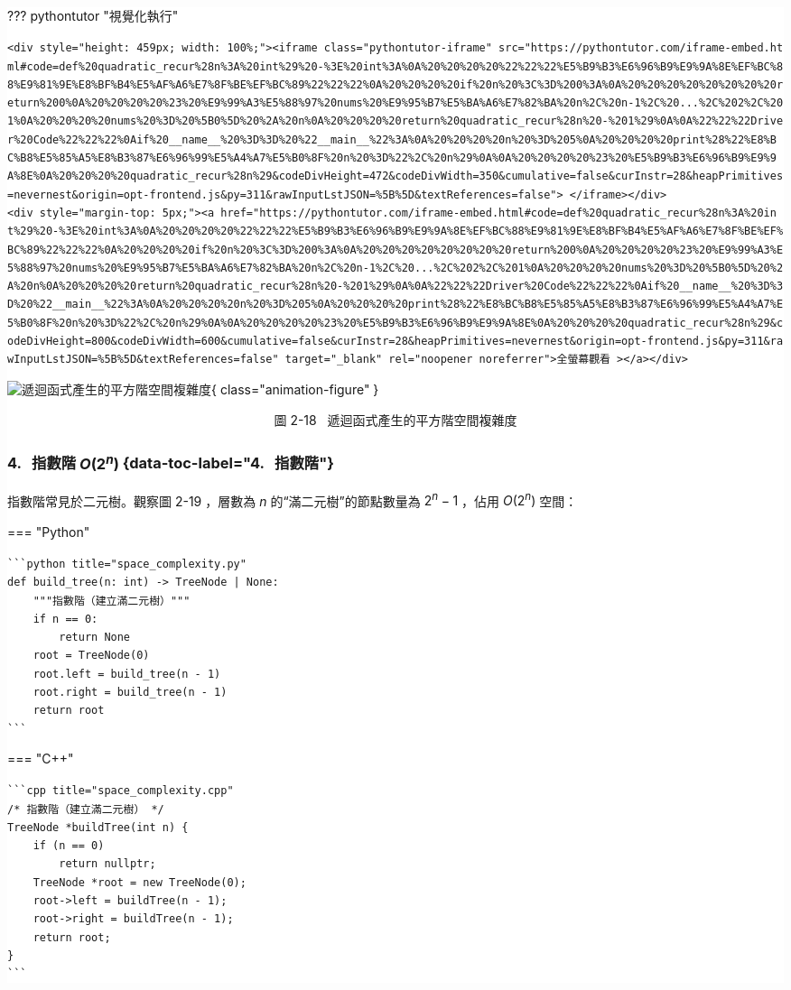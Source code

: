 ??? pythontutor "視覺化執行"

    <div style="height: 459px; width: 100%;"><iframe class="pythontutor-iframe" src="https://pythontutor.com/iframe-embed.html#code=def%20quadratic_recur%28n%3A%20int%29%20-%3E%20int%3A%0A%20%20%20%20%22%22%22%E5%B9%B3%E6%96%B9%E9%9A%8E%EF%BC%88%E9%81%9E%E8%BF%B4%E5%AF%A6%E7%8F%BE%EF%BC%89%22%22%22%0A%20%20%20%20if%20n%20%3C%3D%200%3A%0A%20%20%20%20%20%20%20%20return%200%0A%20%20%20%20%23%20%E9%99%A3%E5%88%97%20nums%20%E9%95%B7%E5%BA%A6%E7%82%BA%20n%2C%20n-1%2C%20...%2C%202%2C%201%0A%20%20%20%20nums%20%3D%20%5B0%5D%20%2A%20n%0A%20%20%20%20return%20quadratic_recur%28n%20-%201%29%0A%0A%22%22%22Driver%20Code%22%22%22%0Aif%20__name__%20%3D%3D%20%22__main__%22%3A%0A%20%20%20%20n%20%3D%205%0A%20%20%20%20print%28%22%E8%BC%B8%E5%85%A5%E8%B3%87%E6%96%99%E5%A4%A7%E5%B0%8F%20n%20%3D%22%2C%20n%29%0A%0A%20%20%20%20%23%20%E5%B9%B3%E6%96%B9%E9%9A%8E%0A%20%20%20%20quadratic_recur%28n%29&codeDivHeight=472&codeDivWidth=350&cumulative=false&curInstr=28&heapPrimitives=nevernest&origin=opt-frontend.js&py=311&rawInputLstJSON=%5B%5D&textReferences=false"> </iframe></div>
    <div style="margin-top: 5px;"><a href="https://pythontutor.com/iframe-embed.html#code=def%20quadratic_recur%28n%3A%20int%29%20-%3E%20int%3A%0A%20%20%20%20%22%22%22%E5%B9%B3%E6%96%B9%E9%9A%8E%EF%BC%88%E9%81%9E%E8%BF%B4%E5%AF%A6%E7%8F%BE%EF%BC%89%22%22%22%0A%20%20%20%20if%20n%20%3C%3D%200%3A%0A%20%20%20%20%20%20%20%20return%200%0A%20%20%20%20%23%20%E9%99%A3%E5%88%97%20nums%20%E9%95%B7%E5%BA%A6%E7%82%BA%20n%2C%20n-1%2C%20...%2C%202%2C%201%0A%20%20%20%20nums%20%3D%20%5B0%5D%20%2A%20n%0A%20%20%20%20return%20quadratic_recur%28n%20-%201%29%0A%0A%22%22%22Driver%20Code%22%22%22%0Aif%20__name__%20%3D%3D%20%22__main__%22%3A%0A%20%20%20%20n%20%3D%205%0A%20%20%20%20print%28%22%E8%BC%B8%E5%85%A5%E8%B3%87%E6%96%99%E5%A4%A7%E5%B0%8F%20n%20%3D%22%2C%20n%29%0A%0A%20%20%20%20%23%20%E5%B9%B3%E6%96%B9%E9%9A%8E%0A%20%20%20%20quadratic_recur%28n%29&codeDivHeight=800&codeDivWidth=600&cumulative=false&curInstr=28&heapPrimitives=nevernest&origin=opt-frontend.js&py=311&rawInputLstJSON=%5B%5D&textReferences=false" target="_blank" rel="noopener noreferrer">全螢幕觀看 ></a></div>

![遞迴函式產生的平方階空間複雜度](space_complexity.assets/space_complexity_recursive_quadratic.png){ class="animation-figure" }

<p align="center"> 圖 2-18 &nbsp; 遞迴函式產生的平方階空間複雜度 </p>

### 4. &nbsp; 指數階 $O(2^n)$ {data-toc-label="4. &nbsp; 指數階"}

指數階常見於二元樹。觀察圖 2-19 ，層數為 $n$ 的“滿二元樹”的節點數量為 $2^n - 1$ ，佔用 $O(2^n)$ 空間：

=== "Python"

    ```python title="space_complexity.py"
    def build_tree(n: int) -> TreeNode | None:
        """指數階（建立滿二元樹）"""
        if n == 0:
            return None
        root = TreeNode(0)
        root.left = build_tree(n - 1)
        root.right = build_tree(n - 1)
        return root
    ```

=== "C++"

    ```cpp title="space_complexity.cpp"
    /* 指數階（建立滿二元樹） */
    TreeNode *buildTree(int n) {
        if (n == 0)
            return nullptr;
        TreeNode *root = new TreeNode(0);
        root->left = buildTree(n - 1);
        root->right = buildTree(n - 1);
        return root;
    }
    ```
